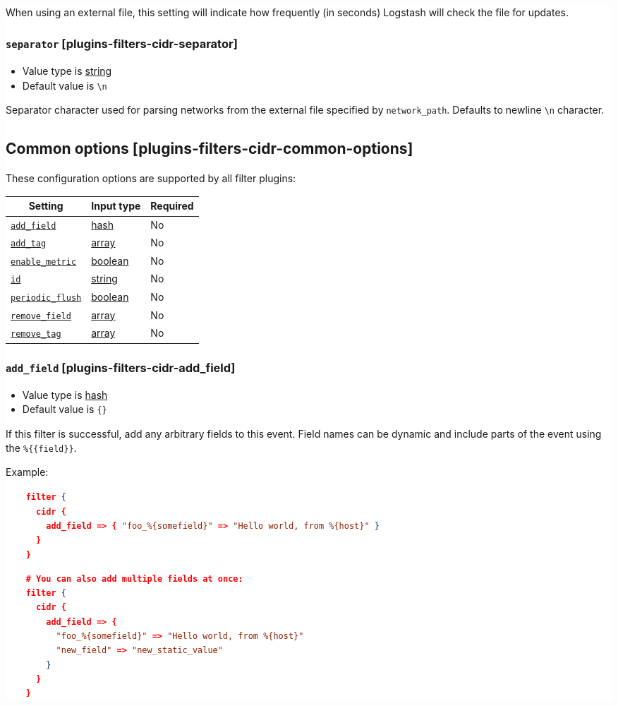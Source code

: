 When using an external file, this setting will indicate how frequently (in seconds) Logstash will check the file for updates.


### `separator` [plugins-filters-cidr-separator]

* Value type is [string](introduction.md#string)
* Default value is `\n`

Separator character used for parsing networks from the external file specified by `network_path`. Defaults to newline `\n` character.



## Common options [plugins-filters-cidr-common-options]

These configuration options are supported by all filter plugins:

| Setting | Input type | Required |
| --- | --- | --- |
| [`add_field`](plugins-filters-cidr.md#plugins-filters-cidr-add_field) | [hash](https://www.elastic.co/guide/en/logstash/current/configuration-file-structure.html#hash) | No |
| [`add_tag`](plugins-filters-cidr.md#plugins-filters-cidr-add_tag) | [array](https://www.elastic.co/guide/en/logstash/current/configuration-file-structure.html#array) | No |
| [`enable_metric`](plugins-filters-cidr.md#plugins-filters-cidr-enable_metric) | [boolean](https://www.elastic.co/guide/en/logstash/current/configuration-file-structure.html#boolean) | No |
| [`id`](plugins-filters-cidr.md#plugins-filters-cidr-id) | [string](https://www.elastic.co/guide/en/logstash/current/configuration-file-structure.html#string) | No |
| [`periodic_flush`](plugins-filters-cidr.md#plugins-filters-cidr-periodic_flush) | [boolean](https://www.elastic.co/guide/en/logstash/current/configuration-file-structure.html#boolean) | No |
| [`remove_field`](plugins-filters-cidr.md#plugins-filters-cidr-remove_field) | [array](https://www.elastic.co/guide/en/logstash/current/configuration-file-structure.html#array) | No |
| [`remove_tag`](plugins-filters-cidr.md#plugins-filters-cidr-remove_tag) | [array](https://www.elastic.co/guide/en/logstash/current/configuration-file-structure.html#array) | No |

### `add_field` [plugins-filters-cidr-add_field]

* Value type is [hash](https://www.elastic.co/guide/en/logstash/current/configuration-file-structure.html#hash)
* Default value is `{}`

If this filter is successful, add any arbitrary fields to this event. Field names can be dynamic and include parts of the event using the `%{{field}}`.

Example:

```json
    filter {
      cidr {
        add_field => { "foo_%{somefield}" => "Hello world, from %{host}" }
      }
    }
```

```json
    # You can also add multiple fields at once:
    filter {
      cidr {
        add_field => {
          "foo_%{somefield}" => "Hello world, from %{host}"
          "new_field" => "new_static_value"
        }
      }
    }
```
